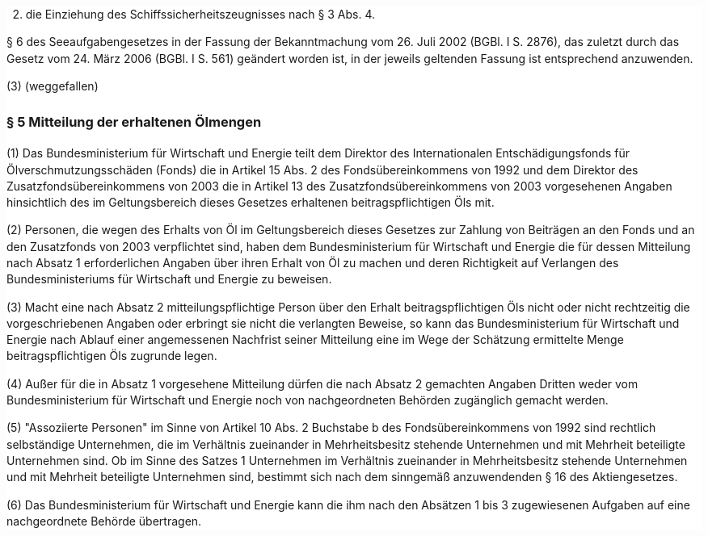 
2.  die Einziehung des Schiffssicherheitszeugnisses nach § 3 Abs. 4.



§ 6 des Seeaufgabengesetzes in der Fassung der Bekanntmachung vom 26.
Juli 2002 (BGBl. I S. 2876), das zuletzt durch das Gesetz vom 24. März
2006 (BGBl. I S. 561) geändert worden ist, in der jeweils geltenden
Fassung ist entsprechend anzuwenden.

(3) (weggefallen)


### § 5 Mitteilung der erhaltenen Ölmengen

(1) Das Bundesministerium für Wirtschaft und Energie teilt dem
Direktor des Internationalen Entschädigungsfonds für
Ölverschmutzungsschäden (Fonds) die in Artikel 15 Abs. 2 des
Fondsübereinkommens von 1992 und dem Direktor des
Zusatzfondsübereinkommens von 2003 die in Artikel 13 des
Zusatzfondsübereinkommens von 2003 vorgesehenen Angaben hinsichtlich
des im Geltungsbereich dieses Gesetzes erhaltenen beitragspflichtigen
Öls mit.

(2) Personen, die wegen des Erhalts von Öl im Geltungsbereich dieses
Gesetzes zur Zahlung von Beiträgen an den Fonds und an den Zusatzfonds
von 2003 verpflichtet sind, haben dem Bundesministerium für Wirtschaft
und Energie die für dessen Mitteilung nach Absatz 1 erforderlichen
Angaben über ihren Erhalt von Öl zu machen und deren Richtigkeit auf
Verlangen des Bundesministeriums für Wirtschaft und Energie zu
beweisen.

(3) Macht eine nach Absatz 2 mitteilungspflichtige Person über den
Erhalt beitragspflichtigen Öls nicht oder nicht rechtzeitig die
vorgeschriebenen Angaben oder erbringt sie nicht die verlangten
Beweise, so kann das Bundesministerium für Wirtschaft und Energie nach
Ablauf einer angemessenen Nachfrist seiner Mitteilung eine im Wege der
Schätzung ermittelte Menge beitragspflichtigen Öls zugrunde legen.

(4) Außer für die in Absatz 1 vorgesehene Mitteilung dürfen die nach
Absatz 2 gemachten Angaben Dritten weder vom Bundesministerium für
Wirtschaft und Energie noch von nachgeordneten Behörden zugänglich
gemacht werden.

(5) "Assoziierte Personen" im Sinne von Artikel 10 Abs. 2 Buchstabe b
des Fondsübereinkommens von 1992 sind rechtlich selbständige
Unternehmen, die im Verhältnis zueinander in Mehrheitsbesitz stehende
Unternehmen und mit Mehrheit beteiligte Unternehmen sind. Ob im Sinne
des Satzes 1 Unternehmen im Verhältnis zueinander in Mehrheitsbesitz
stehende Unternehmen und mit Mehrheit beteiligte Unternehmen sind,
bestimmt sich nach dem sinngemäß anzuwendenden § 16 des
Aktiengesetzes.

(6) Das Bundesministerium für Wirtschaft und Energie kann die ihm nach
den Absätzen 1 bis 3 zugewiesenen Aufgaben auf eine nachgeordnete
Behörde übertragen.
